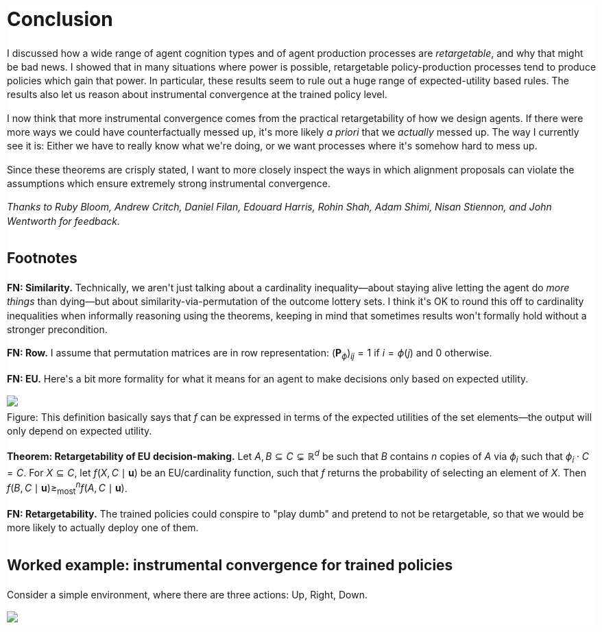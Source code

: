 # Conclusion

I discussed how a wide range of agent cognition types and of agent production processes are _retargetable_, and why that might be bad news. I showed that in many situations where power is possible, retargetable policy-production processes tend to produce policies which gain that power. In particular, these results seem to rule out a huge range of expected-utility based rules. The results also let us reason about instrumental convergence at the trained policy level.

I now think that more instrumental convergence comes from the practical retargetability of how we design agents. If there were more ways we could have counterfactually messed up, it's more likely _a priori_ that we _actually_ messed up. The way I currently see it is: Either we have to really know what we're doing, or we want processes where it's somehow hard to mess up. 

Since these theorems are crisply stated, I want to more closely inspect the ways in which alignment proposals can violate the assumptions which ensure extremely strong instrumental convergence.

_Thanks to Ruby Bloom, Andrew Critch, Daniel Filan, Edouard Harris, Rohin Shah, Adam Shimi, Nisan Stiennon, and John Wentworth for feedback._

## Footnotes

**FN: Similarity.** Technically, we aren't just talking about a cardinality inequality—about staying alive letting the agent do _more things_ than dying—but about similarity-via-permutation of the outcome lottery sets. I think it's OK to round this off to cardinality inequalities when informally reasoning using the theorems, keeping in mind that sometimes results won't formally hold without a stronger precondition.

**FN: Row.** I assume that permutation matrices are in row representation: $(\mathbf{P}_\phi) _{ij}=1$ if $i=\phi(j)$ and 0 otherwise.

**FN: EU.** Here's a bit more formality for what it means for an agent to make decisions only based on expected utility.

![](https://39669.cdn.cke-cs.com/rQvD3VnunXZu34m86e5f/images/0b7501fac9c964b9f837efcbc18005e6fde77ade2c96880c.png)
<br/>Figure: This definition basically says that $f$ can be expressed in terms of the expected utilities of the set elements—the output will only depend on expected utility.

**Theorem: Retargetability of EU decision-making.** Let $A,B\subseteq C \subsetneq\mathbb{R}^d$ be such that $B$ contains $n$ copies of $A$ via $\phi_i$ such that $\phi_i \cdot C = C$. For $X\subseteq C$, let $f(X,C \mid \mathbf{u})$ be an EU/cardinality function, such that $f$ returns the probability of selecting an element of $X$. Then $f(B,C \mid \mathbf{u})\geq_\text{most}^n f(A,C \mid \mathbf{u})$.

**FN: Retargetability.** The trained policies could conspire to "play dumb" and pretend to not be retargetable, so that we would be more likely to actually deploy one of them. 

## Worked example: instrumental convergence for trained policies

Consider a simple environment, where there are three actions: Up, Right, Down. 

![](https://39669.cdn.cke-cs.com/rQvD3VnunXZu34m86e5f/images/1def51addf905c57c155fb97bd4d3a1830fe6020d16dc5ec.png)
